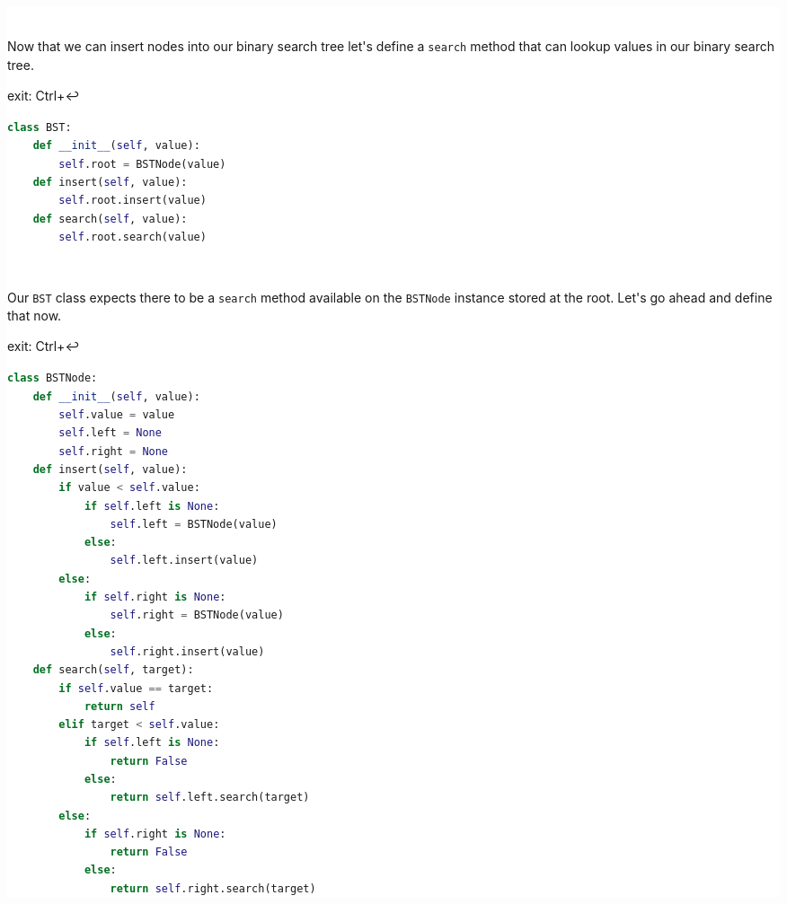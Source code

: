‌

Now that we can insert nodes into our binary search tree let's define a `search` method that can lookup values in our binary search tree.

exit: Ctrl+↩

```python
class BST:
    def __init__(self, value):
        self.root = BSTNode(value)
    def insert(self, value):
        self.root.insert(value)
    def search(self, value):
        self.root.search(value)
```

‌

Our `BST` class expects there to be a `search` method available on the `BSTNode` instance stored at the root. Let's go ahead and define that now.

exit: Ctrl+↩

```python
class BSTNode:
    def __init__(self, value):
        self.value = value
        self.left = None
        self.right = None
    def insert(self, value):
        if value < self.value:
            if self.left is None:
                self.left = BSTNode(value)
            else:
                self.left.insert(value)
        else:
            if self.right is None:
                self.right = BSTNode(value)
            else:
                self.right.insert(value)
    def search(self, target):
        if self.value == target:
            return self
        elif target < self.value:
            if self.left is None:
                return False
            else:
                return self.left.search(target)
        else:
            if self.right is None:
                return False
            else:
                return self.right.search(target)
```
